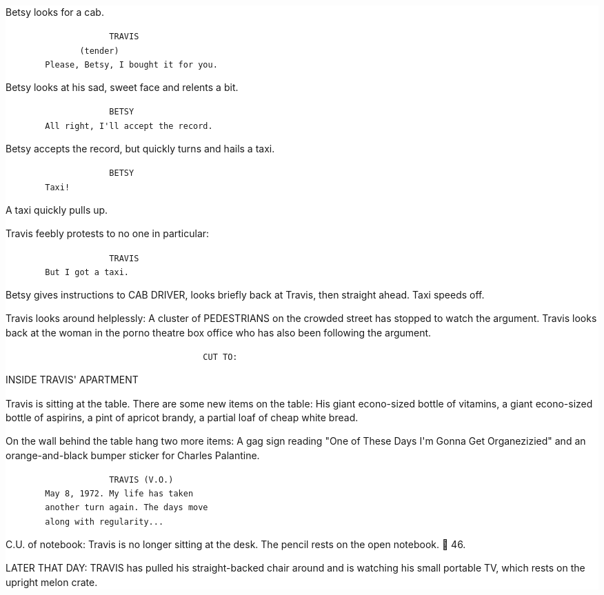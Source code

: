 
Betsy looks for a cab.

                         TRAVIS
                   (tender)
            Please, Betsy, I bought it for you.

Betsy looks at his sad, sweet face and relents a bit.

                         BETSY
            All right, I'll accept the record.

Betsy accepts the record, but quickly turns and hails a taxi.

                         BETSY
            Taxi!

A taxi quickly pulls up.

Travis feebly protests to no one in particular:

                         TRAVIS
            But I got a taxi.

Betsy gives instructions to CAB DRIVER, looks briefly back
at Travis, then straight ahead. Taxi speeds off.

Travis looks around helplessly: A cluster of PEDESTRIANS on
the crowded street has stopped to watch the argument. Travis
looks back at the woman in the porno theatre box office who
has also been following the argument.

                                            CUT TO:

INSIDE TRAVIS' APARTMENT

Travis is sitting at the table. There are some new items on
the table: His giant econo-sized bottle of vitamins, a giant
econo-sized bottle of aspirins, a pint of apricot brandy, a
partial loaf of cheap white bread.

On the wall behind the table hang two more items: A gag sign
reading &quot;One of These Days I'm Gonna Get Organezizied&quot; and
an orange-and-black bumper sticker for Charles Palantine.

                         TRAVIS (V.O.)
            May 8, 1972. My life has taken
            another turn again. The days move
            along with regularity...

C.U. of notebook: Travis is no longer sitting at the desk.
The pencil rests on the open notebook.
&#12;
                                                           46.


LATER THAT DAY: TRAVIS has pulled his straight-backed chair
around and is watching his small portable TV, which rests on
the upright melon crate.
